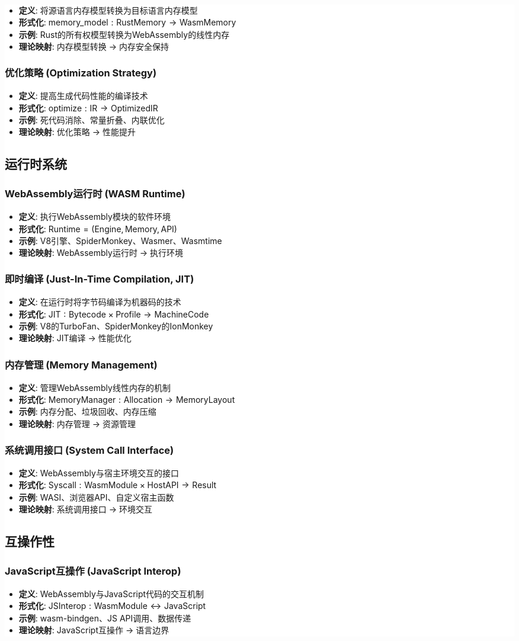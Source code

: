 - **定义**: 将源语言内存模型转换为目标语言内存模型
- **形式化**: $\text{memory\_model}: \text{RustMemory} \rightarrow \text{WasmMemory}$
- **示例**: Rust的所有权模型转换为WebAssembly的线性内存
- **理论映射**: 内存模型转换 → 内存安全保持

### 优化策略 (Optimization Strategy)

- **定义**: 提高生成代码性能的编译技术
- **形式化**: $\text{optimize}: \text{IR} \rightarrow \text{OptimizedIR}$
- **示例**: 死代码消除、常量折叠、内联优化
- **理论映射**: 优化策略 → 性能提升

## 运行时系统

### WebAssembly运行时 (WASM Runtime)

- **定义**: 执行WebAssembly模块的软件环境
- **形式化**: $\text{Runtime} = (\text{Engine}, \text{Memory}, \text{API})$
- **示例**: V8引擎、SpiderMonkey、Wasmer、Wasmtime
- **理论映射**: WebAssembly运行时 → 执行环境

### 即时编译 (Just-In-Time Compilation, JIT)

- **定义**: 在运行时将字节码编译为机器码的技术
- **形式化**: $\text{JIT}: \text{Bytecode} \times \text{Profile} \rightarrow \text{MachineCode}$
- **示例**: V8的TurboFan、SpiderMonkey的IonMonkey
- **理论映射**: JIT编译 → 性能优化

### 内存管理 (Memory Management)

- **定义**: 管理WebAssembly线性内存的机制
- **形式化**: $\text{MemoryManager}: \text{Allocation} \rightarrow \text{MemoryLayout}$
- **示例**: 内存分配、垃圾回收、内存压缩
- **理论映射**: 内存管理 → 资源管理

### 系统调用接口 (System Call Interface)

- **定义**: WebAssembly与宿主环境交互的接口
- **形式化**: $\text{Syscall}: \text{WasmModule} \times \text{HostAPI} \rightarrow \text{Result}$
- **示例**: WASI、浏览器API、自定义宿主函数
- **理论映射**: 系统调用接口 → 环境交互

## 互操作性

### JavaScript互操作 (JavaScript Interop)

- **定义**: WebAssembly与JavaScript代码的交互机制
- **形式化**: $\text{JSInterop}: \text{WasmModule} \leftrightarrow \text{JavaScript}$
- **示例**: wasm-bindgen、JS API调用、数据传递
- **理论映射**: JavaScript互操作 → 语言边界
